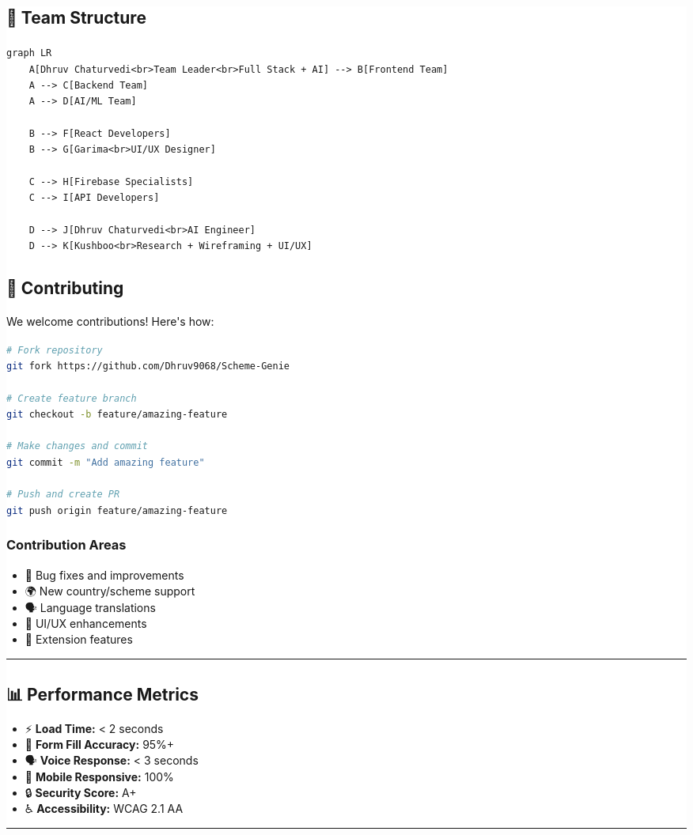
## 🧠 Team Structure

```mermaid
graph LR
    A[Dhruv Chaturvedi<br>Team Leader<br>Full Stack + AI] --> B[Frontend Team]
    A --> C[Backend Team]
    A --> D[AI/ML Team]
    
    B --> F[React Developers]
    B --> G[Garima<br>UI/UX Designer]

    C --> H[Firebase Specialists]
    C --> I[API Developers]

    D --> J[Dhruv Chaturvedi<br>AI Engineer]
    D --> K[Kushboo<br>Research + Wireframing + UI/UX]

```




## 🤝 Contributing

We welcome contributions! Here's how:

```bash
# Fork repository
git fork https://github.com/Dhruv9068/Scheme-Genie

# Create feature branch
git checkout -b feature/amazing-feature

# Make changes and commit
git commit -m "Add amazing feature"

# Push and create PR
git push origin feature/amazing-feature
```

### **Contribution Areas**
- 🐛 Bug fixes and improvements
- 🌍 New country/scheme support
- 🗣️ Language translations
- 🎨 UI/UX enhancements
- 🔧 Extension features

---

## 📊 Performance Metrics

- ⚡ **Load Time:** < 2 seconds
- 🎯 **Form Fill Accuracy:** 95%+
- 🗣️ **Voice Response:** < 3 seconds
- 📱 **Mobile Responsive:** 100%
- 🔒 **Security Score:** A+
- ♿ **Accessibility:** WCAG 2.1 AA

---